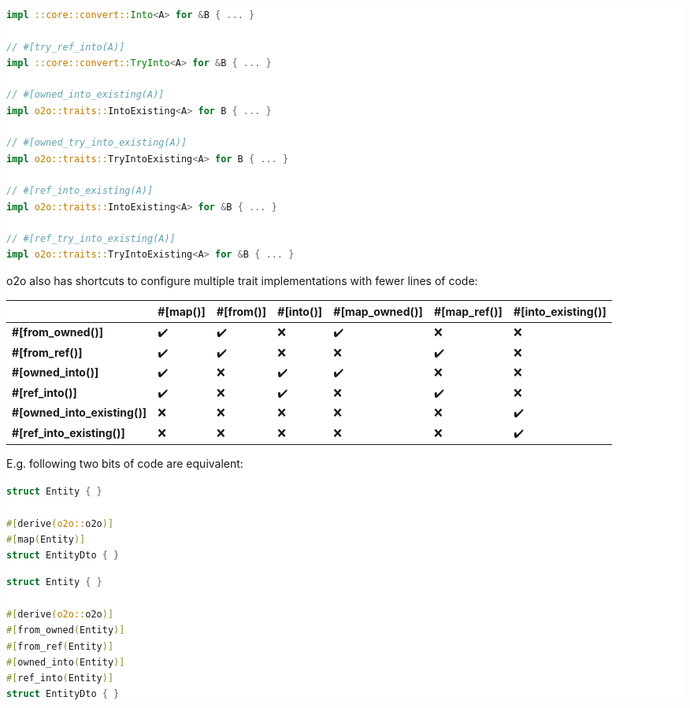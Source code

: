 ``` rust ignore
impl ::core::convert::Into<A> for &B { ... }

// #[try_ref_into(A)]
impl ::core::convert::TryInto<A> for &B { ... }

// #[owned_into_existing(A)]
impl o2o::traits::IntoExisting<A> for B { ... }

// #[owned_try_into_existing(A)]
impl o2o::traits::TryIntoExisting<A> for B { ... }

// #[ref_into_existing(A)]
impl o2o::traits::IntoExisting<A> for &B { ... }

// #[ref_try_into_existing(A)]
impl o2o::traits::TryIntoExisting<A> for &B { ... }
```

o2o also has shortcuts to configure multiple trait implementations with fewer lines of code:

|                              | #[map()] | #[from()]  | #[into()] | #[map_owned()] | #[map_ref()] | #[into_existing()] |
| ---------------------------- | -------- | ---------- | --------- | ---------------| ------------ | -------------------|
| **#[from_owned()]**          | ✔️       | ✔️          | ❌        | ✔️             | ❌           | ❌                |
| **#[from_ref()]**            | ✔️       | ✔️          | ❌        | ❌            | ✔️            | ❌                |
| **#[owned_into()]**          | ✔️       | ❌         | ✔️         | ✔️             | ❌           | ❌                |
| **#[ref_into()]**            | ✔️       | ❌         | ✔️         | ❌            | ✔️            | ❌                |
| **#[owned_into_existing()]** | ❌      | ❌         | ❌        | ❌            | ❌           | ✔️                 |
| **#[ref_into_existing()]**   | ❌      | ❌         | ❌        | ❌            | ❌           | ✔️                 |

E.g. following two bits of code are equivalent:

``` rust
struct Entity { }

#[derive(o2o::o2o)]
#[map(Entity)]
struct EntityDto { }
```

``` rust
struct Entity { }

#[derive(o2o::o2o)]
#[from_owned(Entity)]
#[from_ref(Entity)]
#[owned_into(Entity)]
#[ref_into(Entity)]
struct EntityDto { }
```
